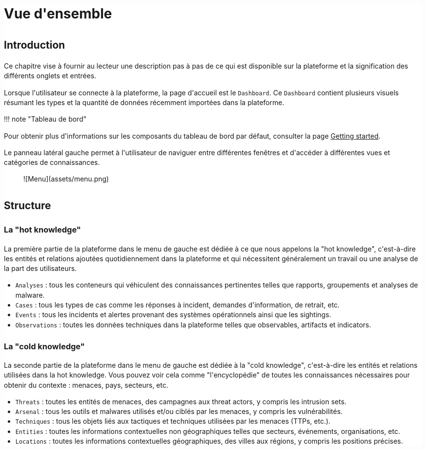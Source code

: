 # Vue d'ensemble

## Introduction

Ce chapitre vise à fournir au lecteur une description pas à pas de ce qui est disponible sur la plateforme et la signification des différents onglets et entrées.

Lorsque l'utilisateur se connecte à la plateforme, la page d'accueil est le `Dashboard`. Ce `Dashboard` contient plusieurs visuels résumant les types et la quantité de données récemment importées dans la plateforme.

!!! note "Tableau de bord"
  
  Pour obtenir plus d'informations sur les composants du tableau de bord par défaut, consulter la page [Getting started](getting-started.md#dashboard-section).

Le panneau latéral gauche permet à l'utilisateur de naviguer entre différentes fenêtres et d'accéder à différentes vues et catégories de connaissances.

<figure markdown>
  ![Menu](assets/menu.png)
</figure>

## Structure

### La "hot knowledge"

La première partie de la plateforme dans le menu de gauche est dédiée à ce que nous appelons la "hot knowledge", c'est-à-dire les entités et relations ajoutées quotidiennement dans la plateforme et qui nécessitent généralement un travail ou une analyse de la part des utilisateurs.

* `Analyses` : tous les conteneurs qui véhiculent des connaissances pertinentes telles que rapports, groupements et analyses de malware.
* `Cases` : tous les types de cas comme les réponses à incident, demandes d'information, de retrait, etc.
* `Events` : tous les incidents et alertes provenant des systèmes opérationnels ainsi que les sightings.
* `Observations` : toutes les données techniques dans la plateforme telles que observables, artifacts et indicators.

### La "cold knowledge"

La seconde partie de la plateforme dans le menu de gauche est dédiée à la "cold knowledge", c'est-à-dire les entités et relations utilisées dans la hot knowledge. Vous pouvez voir cela comme "l'encyclopédie" de toutes les connaissances nécessaires pour obtenir du contexte : menaces, pays, secteurs, etc.

* `Threats` : toutes les entités de menaces, des campagnes aux threat actors, y compris les intrusion sets.
* `Arsenal` : tous les outils et malwares utilisés et/ou ciblés par les menaces, y compris les vulnérabilités.
* `Techniques` : tous les objets liés aux tactiques et techniques utilisées par les menaces (TTPs, etc.).
* `Entities` : toutes les informations contextuelles non géographiques telles que secteurs, événements, organisations, etc.
* `Locations` : toutes les informations contextuelles géographiques, des villes aux régions, y compris les positions précises.
